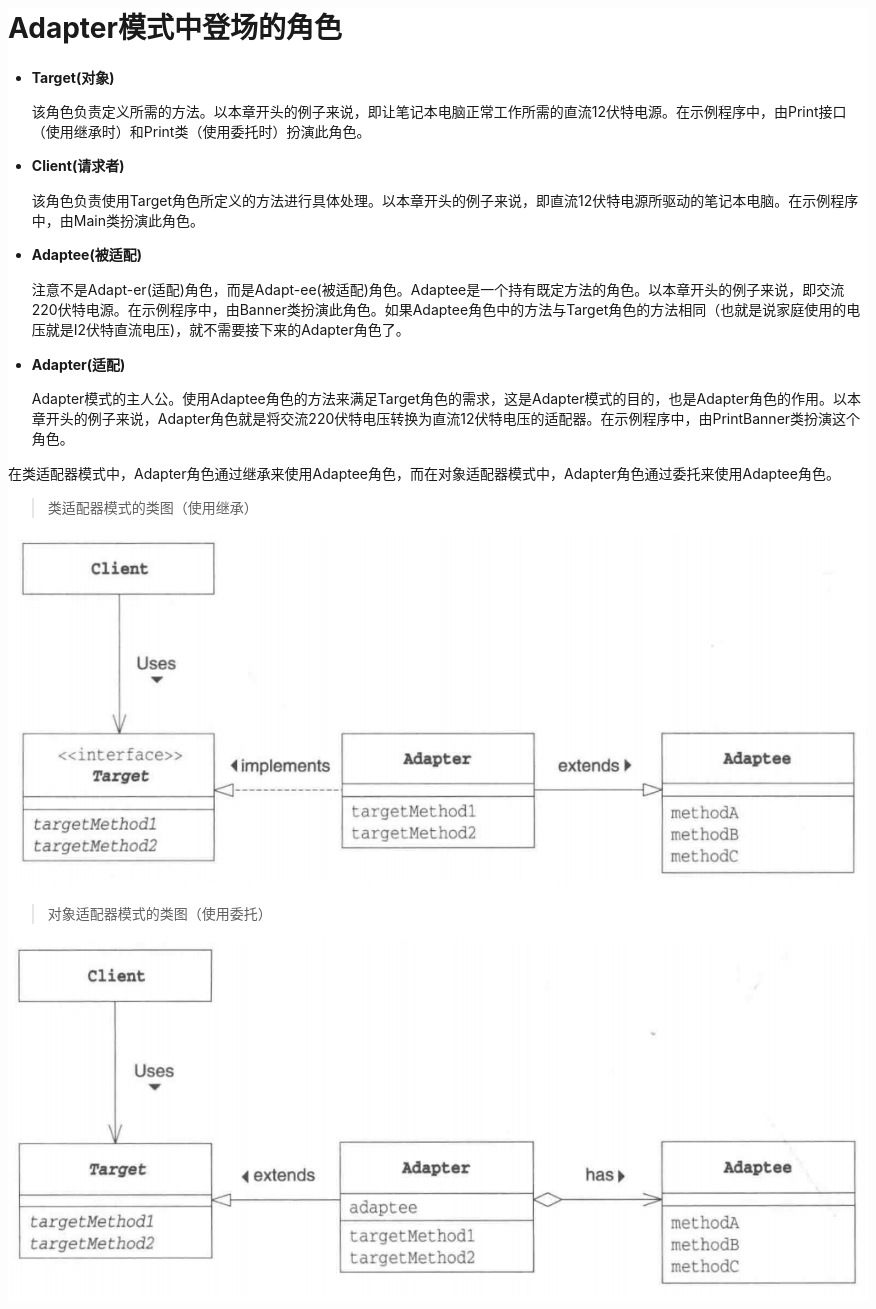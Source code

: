 # Adapter模式中登场的角色

- **Target(对象)**

  该角色负责定义所需的方法。以本章开头的例子来说，即让笔记本电脑正常工作所需的直流12伏特电源。在示例程序中，由Print接口（使用继承时）和Print类（使用委托时）扮演此角色。

- **Client(请求者)**

  该角色负责使用Target角色所定义的方法进行具体处理。以本章开头的例子来说，即直流12伏特电源所驱动的笔记本电脑。在示例程序中，由Main类扮演此角色。

- **Adaptee(被适配)**

  注意不是Adapt-er(适配)角色，而是Adapt-ee(被适配)角色。Adaptee是一个持有既定方法的角色。以本章开头的例子来说，即交流220伏特电源。在示例程序中，由Banner类扮演此角色。如果Adaptee角色中的方法与Target角色的方法相同（也就是说家庭使用的电压就是I2伏特直流电压)，就不需要接下来的Adapter角色了。

- **Adapter(适配)**

  Adapter模式的主人公。使用Adaptee角色的方法来满足Target角色的需求，这是Adapter模式的目的，也是Adapter角色的作用。以本章开头的例子来说，Adapter角色就是将交流220伏特电压转换为直流12伏特电压的适配器。在示例程序中，由PrintBanner类扮演这个角色。

在类适配器模式中，Adapter角色通过继承来使用Adaptee角色，而在对象适配器模式中，Adapter角色通过委托来使用Adaptee角色。

> 类适配器模式的类图（使用继承）

![image-20220504133334859](image/image-20220504133334859.png ":size=70%")

> 对象适配器模式的类图（使用委托）

![image-20220504133407268](image/image-20220504133407268.png ":size=70%")
